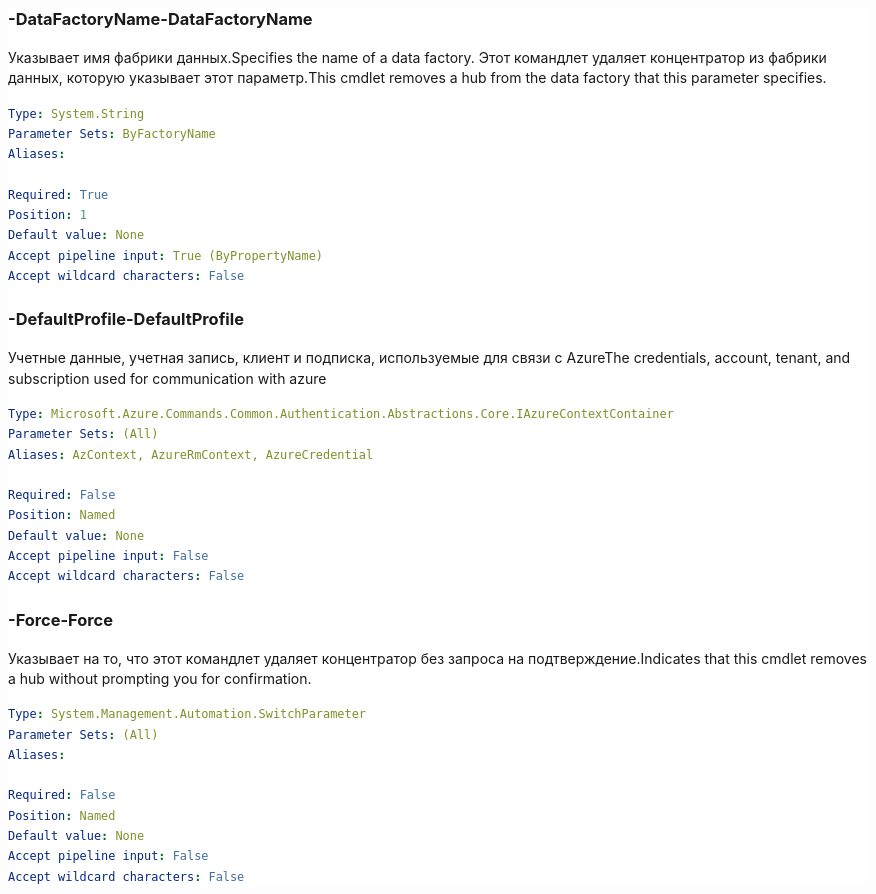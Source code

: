 ### <span data-ttu-id="2b49e-117">-DataFactoryName</span><span class="sxs-lookup"><span data-stu-id="2b49e-117">-DataFactoryName</span></span>
<span data-ttu-id="2b49e-118">Указывает имя фабрики данных.</span><span class="sxs-lookup"><span data-stu-id="2b49e-118">Specifies the name of a data factory.</span></span>
<span data-ttu-id="2b49e-119">Этот командлет удаляет концентратор из фабрики данных, которую указывает этот параметр.</span><span class="sxs-lookup"><span data-stu-id="2b49e-119">This cmdlet removes a hub from the data factory that this parameter specifies.</span></span>

```yaml
Type: System.String
Parameter Sets: ByFactoryName
Aliases:

Required: True
Position: 1
Default value: None
Accept pipeline input: True (ByPropertyName)
Accept wildcard characters: False
```

### <span data-ttu-id="2b49e-120">-DefaultProfile</span><span class="sxs-lookup"><span data-stu-id="2b49e-120">-DefaultProfile</span></span>
<span data-ttu-id="2b49e-121">Учетные данные, учетная запись, клиент и подписка, используемые для связи с Azure</span><span class="sxs-lookup"><span data-stu-id="2b49e-121">The credentials, account, tenant, and subscription used for communication with azure</span></span>

```yaml
Type: Microsoft.Azure.Commands.Common.Authentication.Abstractions.Core.IAzureContextContainer
Parameter Sets: (All)
Aliases: AzContext, AzureRmContext, AzureCredential

Required: False
Position: Named
Default value: None
Accept pipeline input: False
Accept wildcard characters: False
```

### <span data-ttu-id="2b49e-122">-Force</span><span class="sxs-lookup"><span data-stu-id="2b49e-122">-Force</span></span>
<span data-ttu-id="2b49e-123">Указывает на то, что этот командлет удаляет концентратор без запроса на подтверждение.</span><span class="sxs-lookup"><span data-stu-id="2b49e-123">Indicates that this cmdlet removes a hub without prompting you for confirmation.</span></span>

```yaml
Type: System.Management.Automation.SwitchParameter
Parameter Sets: (All)
Aliases:

Required: False
Position: Named
Default value: None
Accept pipeline input: False
Accept wildcard characters: False
```
